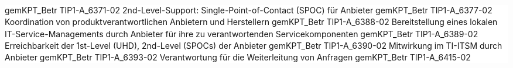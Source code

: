 </td><td>
gemKPT_Betr

</td></tr><tr><td>
TIP1-A_6371-02

</td><td>
2nd-Level-Support: Single-Point-of-Contact (SPOC) für Anbieter

</td><td>
gemKPT_Betr

</td></tr><tr><td>
TIP1-A_6377-02

</td><td>
Koordination von produktverantwortlichen Anbietern und Herstellern

</td><td>
gemKPT_Betr

</td></tr><tr><td>
TIP1-A_6388-02

</td><td>
Bereitstellung eines lokalen IT-Service-Managements durch Anbieter für ihre zu
verantwortenden Servicekomponenten

</td><td>
gemKPT_Betr

</td></tr><tr><td>
TIP1-A_6389-02

</td><td>
Erreichbarkeit der 1st-Level (UHD), 2nd-Level (SPOCs) der Anbieter

</td><td>
gemKPT_Betr

</td></tr><tr><td>
TIP1-A_6390-02

</td><td>
Mitwirkung im TI-ITSM durch Anbieter

</td><td>
gemKPT_Betr

</td></tr><tr><td>
TIP1-A_6393-02

</td><td>
Verantwortung für die Weiterleitung von Anfragen

</td><td>
gemKPT_Betr

</td></tr><tr><td>
TIP1-A_6415-02
